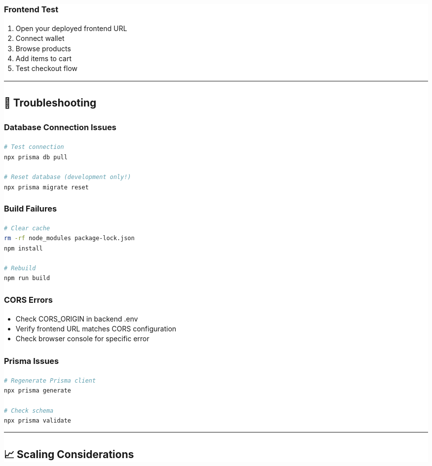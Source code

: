 ### Frontend Test

1. Open your deployed frontend URL
2. Connect wallet
3. Browse products
4. Add items to cart
5. Test checkout flow

---

## 🐛 Troubleshooting

### Database Connection Issues

```bash
# Test connection
npx prisma db pull

# Reset database (development only!)
npx prisma migrate reset
```

### Build Failures

```bash
# Clear cache
rm -rf node_modules package-lock.json
npm install

# Rebuild
npm run build
```

### CORS Errors

- Check CORS_ORIGIN in backend .env
- Verify frontend URL matches CORS configuration
- Check browser console for specific error

### Prisma Issues

```bash
# Regenerate Prisma client
npx prisma generate

# Check schema
npx prisma validate
```

---

## 📈 Scaling Considerations
